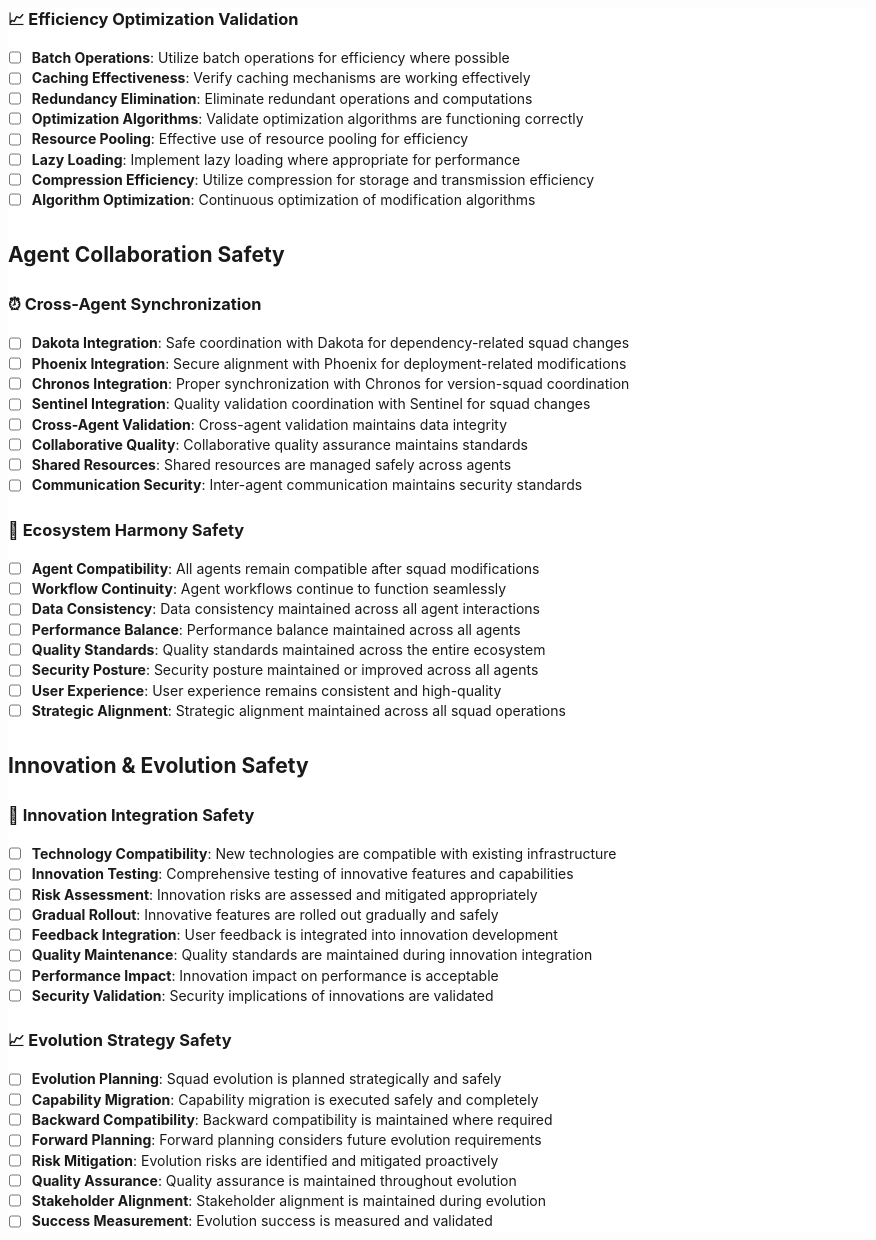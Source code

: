 ### 📈 **Efficiency Optimization Validation**
- [ ] **Batch Operations**: Utilize batch operations for efficiency where possible
- [ ] **Caching Effectiveness**: Verify caching mechanisms are working effectively
- [ ] **Redundancy Elimination**: Eliminate redundant operations and computations
- [ ] **Optimization Algorithms**: Validate optimization algorithms are functioning correctly
- [ ] **Resource Pooling**: Effective use of resource pooling for efficiency
- [ ] **Lazy Loading**: Implement lazy loading where appropriate for performance
- [ ] **Compression Efficiency**: Utilize compression for storage and transmission efficiency
- [ ] **Algorithm Optimization**: Continuous optimization of modification algorithms

## Agent Collaboration Safety

### ⏰ **Cross-Agent Synchronization**
- [ ] **Dakota Integration**: Safe coordination with Dakota for dependency-related squad changes
- [ ] **Phoenix Integration**: Secure alignment with Phoenix for deployment-related modifications
- [ ] **Chronos Integration**: Proper synchronization with Chronos for version-squad coordination
- [ ] **Sentinel Integration**: Quality validation coordination with Sentinel for squad changes
- [ ] **Cross-Agent Validation**: Cross-agent validation maintains data integrity
- [ ] **Collaborative Quality**: Collaborative quality assurance maintains standards
- [ ] **Shared Resources**: Shared resources are managed safely across agents
- [ ] **Communication Security**: Inter-agent communication maintains security standards

### 🤝 **Ecosystem Harmony Safety**
- [ ] **Agent Compatibility**: All agents remain compatible after squad modifications
- [ ] **Workflow Continuity**: Agent workflows continue to function seamlessly
- [ ] **Data Consistency**: Data consistency maintained across all agent interactions
- [ ] **Performance Balance**: Performance balance maintained across all agents
- [ ] **Quality Standards**: Quality standards maintained across the entire ecosystem
- [ ] **Security Posture**: Security posture maintained or improved across all agents
- [ ] **User Experience**: User experience remains consistent and high-quality
- [ ] **Strategic Alignment**: Strategic alignment maintained across all squad operations

## Innovation & Evolution Safety

### 🚀 **Innovation Integration Safety**
- [ ] **Technology Compatibility**: New technologies are compatible with existing infrastructure
- [ ] **Innovation Testing**: Comprehensive testing of innovative features and capabilities
- [ ] **Risk Assessment**: Innovation risks are assessed and mitigated appropriately
- [ ] **Gradual Rollout**: Innovative features are rolled out gradually and safely
- [ ] **Feedback Integration**: User feedback is integrated into innovation development
- [ ] **Quality Maintenance**: Quality standards are maintained during innovation integration
- [ ] **Performance Impact**: Innovation impact on performance is acceptable
- [ ] **Security Validation**: Security implications of innovations are validated

### 📈 **Evolution Strategy Safety**
- [ ] **Evolution Planning**: Squad evolution is planned strategically and safely
- [ ] **Capability Migration**: Capability migration is executed safely and completely
- [ ] **Backward Compatibility**: Backward compatibility is maintained where required
- [ ] **Forward Planning**: Forward planning considers future evolution requirements
- [ ] **Risk Mitigation**: Evolution risks are identified and mitigated proactively
- [ ] **Quality Assurance**: Quality assurance is maintained throughout evolution
- [ ] **Stakeholder Alignment**: Stakeholder alignment is maintained during evolution
- [ ] **Success Measurement**: Evolution success is measured and validated

